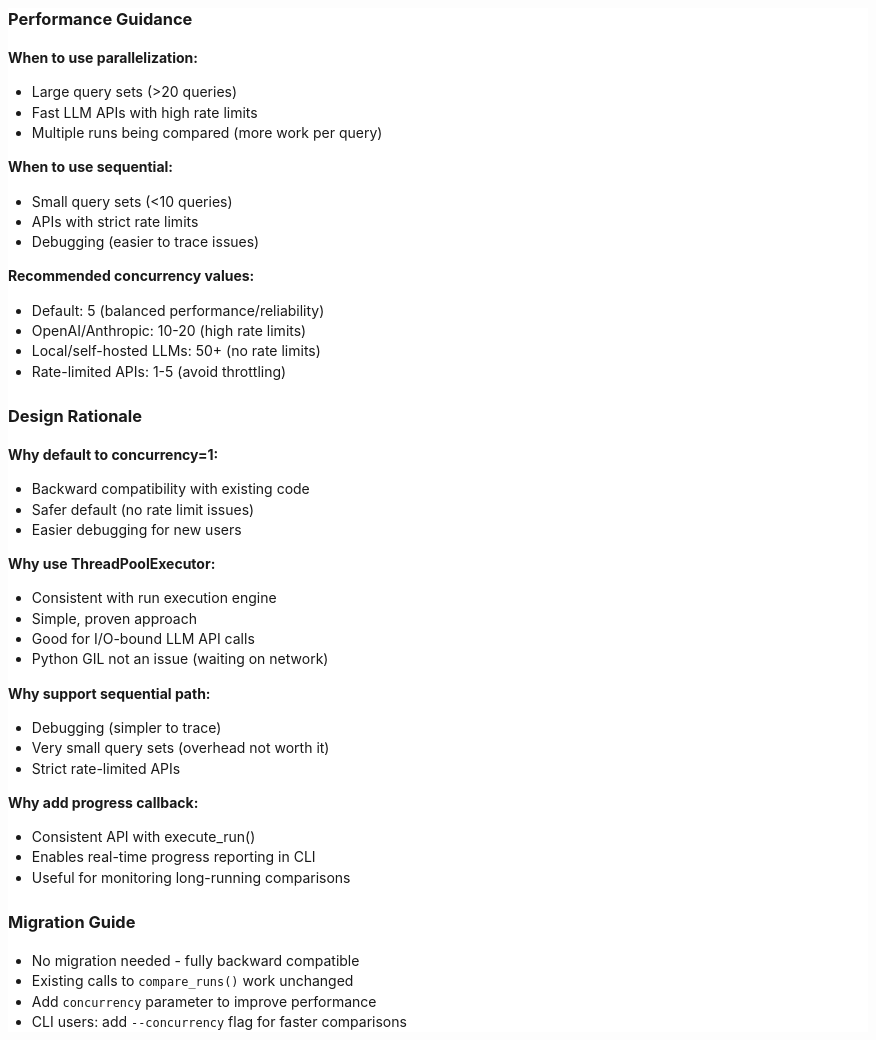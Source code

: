 ### Performance Guidance

**When to use parallelization:**
- Large query sets (>20 queries)
- Fast LLM APIs with high rate limits
- Multiple runs being compared (more work per query)

**When to use sequential:**
- Small query sets (<10 queries)
- APIs with strict rate limits
- Debugging (easier to trace issues)

**Recommended concurrency values:**
- Default: 5 (balanced performance/reliability)
- OpenAI/Anthropic: 10-20 (high rate limits)
- Local/self-hosted LLMs: 50+ (no rate limits)
- Rate-limited APIs: 1-5 (avoid throttling)

### Design Rationale

**Why default to concurrency=1:**
- Backward compatibility with existing code
- Safer default (no rate limit issues)
- Easier debugging for new users

**Why use ThreadPoolExecutor:**
- Consistent with run execution engine
- Simple, proven approach
- Good for I/O-bound LLM API calls
- Python GIL not an issue (waiting on network)

**Why support sequential path:**
- Debugging (simpler to trace)
- Very small query sets (overhead not worth it)
- Strict rate-limited APIs

**Why add progress callback:**
- Consistent API with execute_run()
- Enables real-time progress reporting in CLI
- Useful for monitoring long-running comparisons

### Migration Guide
- No migration needed - fully backward compatible
- Existing calls to `compare_runs()` work unchanged
- Add `concurrency` parameter to improve performance
- CLI users: add `--concurrency` flag for faster comparisons
